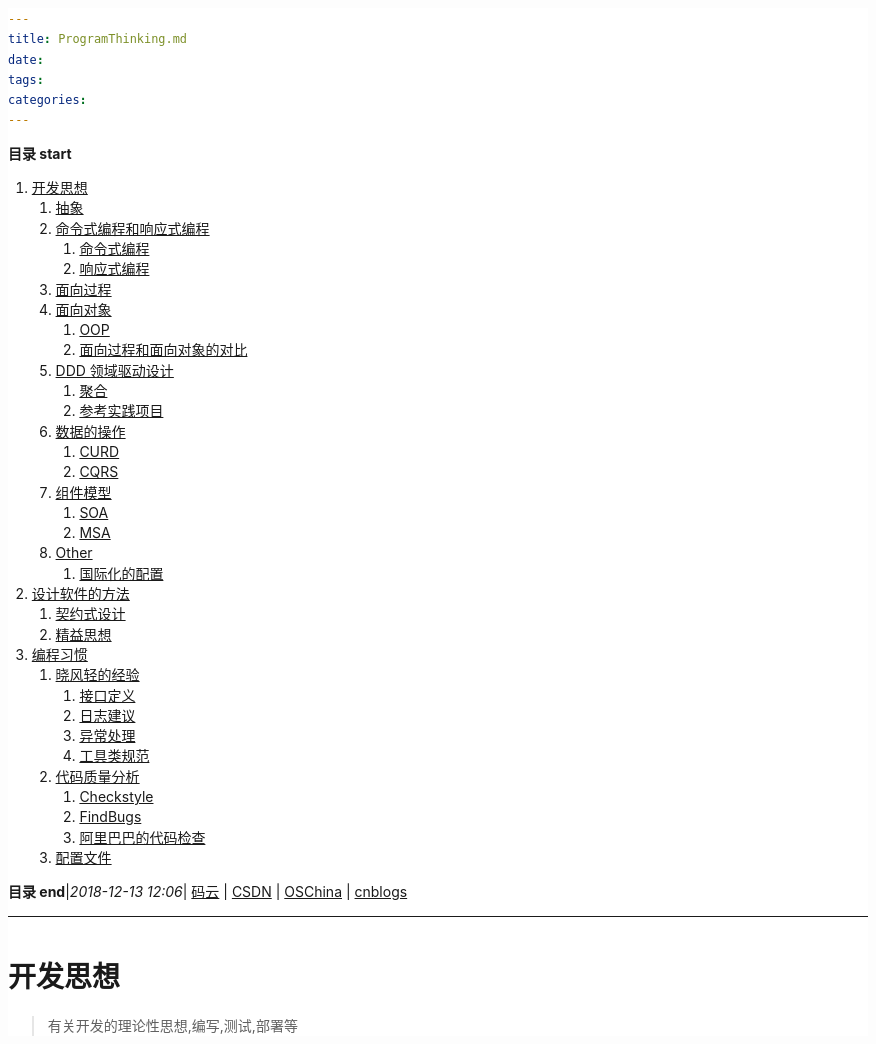 ```yaml
---
title: ProgramThinking.md
date: 
tags: 
categories: 
---
```


**目录 start**
 
1. [开发思想](#开发思想)
    1. [抽象](#抽象)
    1. [命令式编程和响应式编程](#命令式编程和响应式编程)
        1. [命令式编程](#命令式编程)
        1. [响应式编程](#响应式编程)
    1. [面向过程](#面向过程)
    1. [面向对象](#面向对象)
        1. [OOP](#oop)
        1. [面向过程和面向对象的对比](#面向过程和面向对象的对比)
    1. [DDD 领域驱动设计](#ddd-领域驱动设计)
        1. [聚合](#聚合)
        1. [参考实践项目](#参考实践项目)
    1. [数据的操作](#数据的操作)
        1. [CURD](#curd)
        1. [CQRS](#cqrs)
    1. [组件模型](#组件模型)
        1. [SOA](#soa)
        1. [MSA](#msa)
    1. [Other](#other)
        1. [国际化的配置](#国际化的配置)
1. [设计软件的方法](#设计软件的方法)
    1. [契约式设计](#契约式设计)
    1. [精益思想](#精益思想)
1. [编程习惯](#编程习惯)
    1. [晓风轻的经验](#晓风轻的经验)
        1. [接口定义](#接口定义)
        1. [日志建议](#日志建议)
        1. [异常处理](#异常处理)
        1. [工具类规范](#工具类规范)
    1. [代码质量分析](#代码质量分析)
        1. [Checkstyle](#checkstyle)
        1. [FindBugs](#findbugs)
        1. [阿里巴巴的代码检查](#阿里巴巴的代码检查)
    1. [配置文件](#配置文件)

**目录 end**|_2018-12-13 12:06_| [码云](https://gitee.com/gin9) | [CSDN](http://blog.csdn.net/kcp606) | [OSChina](https://my.oschina.net/kcp1104) | [cnblogs](http://www.cnblogs.com/kuangcp)
****************************************
# 开发思想
> 有关开发的理论性思想,编写,测试,部署等
